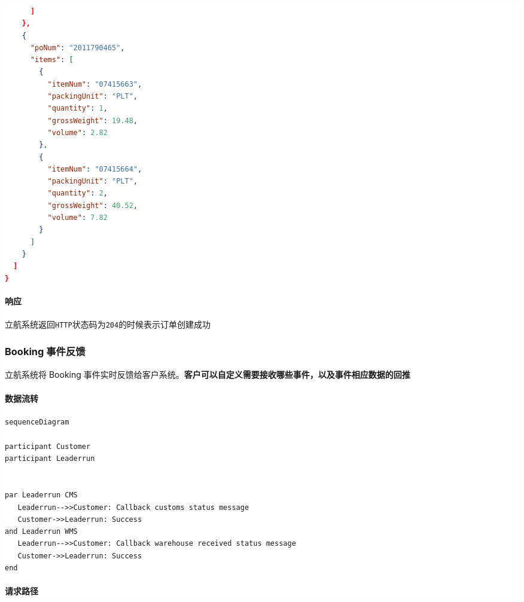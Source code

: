 ```json
      ]
    },
    {
      "poNum": "2011790465",
      "items": [
        {
          "itemNum": "07415663",
          "packingUnit": "PLT",
          "quantity": 1,
          "grossWeight": 19.48,
          "volume": 2.82
        },
        {
          "itemNum": "07415664",
          "packingUnit": "PLT",
          "quantity": 2,
          "grossWeight": 40.52,
          "volume": 7.82
        }
      ]
    }
  ]
}
```

#### 响应

立航系统返回`HTTP`状态码为`204`的时候表示订单创建成功

### Booking 事件反馈

立航系统将 Booking 事件实时反馈给客户系统。**客户可以自定义需要接收哪些事件，以及事件相应数据的回推**

#### 数据流转

```mermaid
sequenceDiagram

participant Customer
participant Leaderrun


par Leaderrun CMS
   Leaderrun-->>Customer: Callback customs status message
   Customer->>Leaderrun: Success
and Leaderrun WMS
   Leaderrun-->>Customer: Callback warehouse received status message
   Customer->>Leaderrun: Success
end

```

#### 请求路径
